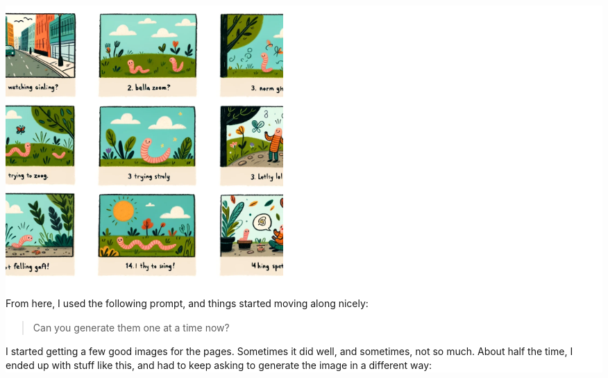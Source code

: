 <img src="/docs/assets/images/making-warren-the-worm/3.png" width="400px" height="400px"/>

From here, I used the following prompt, and things started moving along nicely:

> Can you generate them one at a time now?

I started getting a few good images for the pages. Sometimes it did well, and sometimes, not so much. About half the time, I ended up with stuff like this, and had to keep asking to generate the image in a different way:
